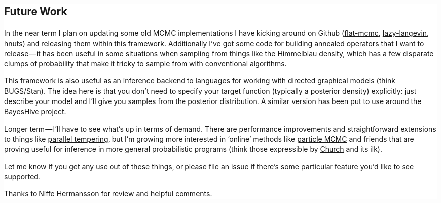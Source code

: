## Future Work

In the near term I plan on updating some old MCMC implementations I have
kicking around on Github ([flat-mcmc](https://github.com/jtobin/flat-mcmc),
[lazy-langevin](https://github.com/jtobin/lazy-langevin),
[hnuts](https://github.com/jtobin/hnuts)) and releasing them within this
framework. Additionally I’ve got some code for building annealed operators that
I want to release — it has been useful in some situations when sampling from
things like the [Himmelblau
density](https://en.wikipedia.org/wiki/Himmelblau%27s_function), which has a
few disparate clumps of probability that make it tricky to sample from with
conventional algorithms.

This framework is also useful as an inference backend to languages for working
with directed graphical models (think BUGS/Stan). The idea here is that you
don’t need to specify your target function (typically a posterior density)
explicitly: just describe your model and I’ll give you samples from the
posterior distribution. A similar version has been put to use around the
[BayesHive](http://bayeshive.com/) project.

Longer term — I’ll have to see what’s up in terms of demand. There are
performance improvements and straightforward extensions to things like
[parallel tempering](https://en.wikipedia.org/wiki/Parallel_tempering), but I’m
growing more interested in ‘online’ methods like [particle
MCMC](http://www.stats.ox.ac.uk/~doucet/andrieu_doucet_holenstein_PMCMC.pdf)
and friends that are proving useful for inference in more general probabilistic
programs (think those expressible by [Church](https://probmods.org/) and its
ilk).

Let me know if you get any use out of these things, or please file an issue if
there’s some particular feature you’d like to see supported.

Thanks to Niffe Hermansson for review and helpful comments.
